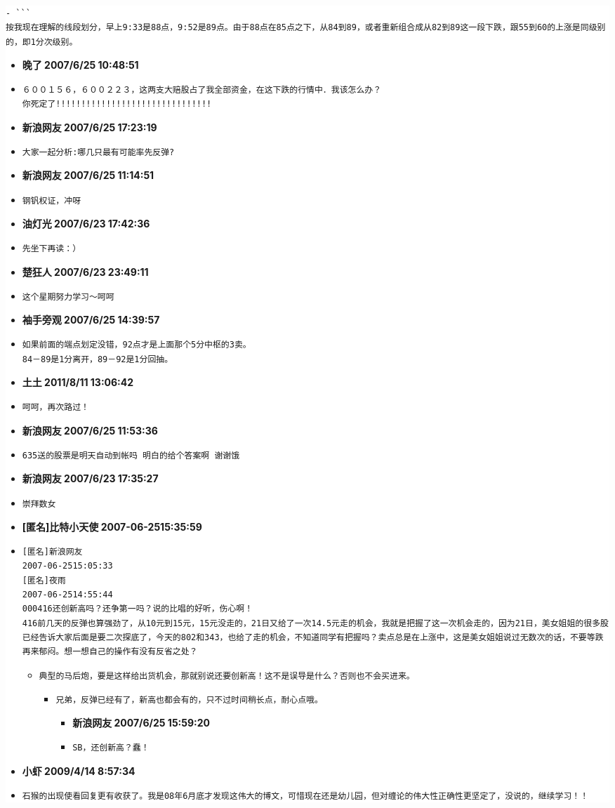   ```
- ```
  按我现在理解的线段划分，早上9:33是88点，9:52是89点。由于88点在85点之下，从84到89，或者重新组合成从82到89这一段下跌，跟55到60的上涨是同级别的，即1分次级别。
  ```
- **晚了 2007/6/25 10:48:51**
- ```
  ６００１５６，６００２２３，这两支大赔股占了我全部资金，在这下跌的行情中．我该怎么办？
  你死定了!!!!!!!!!!!!!!!!!!!!!!!!!!!!!!!
  ```
- **新浪网友 2007/6/25 17:23:19**
- ```
  大家一起分析:哪几只最有可能率先反弹?
  ```
- **新浪网友 2007/6/25 11:14:51**
- ```
  钢钒权证，冲呀
  ```
- **油灯光 2007/6/23 17:42:36**
- ```
  先坐下再读：）
  ```
- **楚狂人 2007/6/23 23:49:11**
- ```
  这个星期努力学习～呵呵
  ```
- **袖手旁观 2007/6/25 14:39:57**
- ```
  如果前面的端点划定没错，92点才是上面那个5分中枢的3卖。
  84－89是1分离开，89－92是1分回抽。
  ```
- **土土 2011/8/11 13:06:42**
- ```
  呵呵，再次路过！
  ```
- **新浪网友 2007/6/25 11:53:36**
- ```
  635送的股票是明天自动到帐吗 明白的给个答案啊 谢谢饿 
  ```
- **新浪网友 2007/6/23 17:35:27**
- ```
  崇拜数女
  ```
- **[匿名]比特小天使 2007-06-2515:35:59**
- ```
  [匿名]新浪网友
  2007-06-2515:05:33
  [匿名]夜雨
  2007-06-2514:55:44
  000416还创新高吗？还争第一吗？说的比唱的好听，伤心啊！
  416前几天的反弹也算强劲了，从10元到15元，15元没走的，21日又给了一次14.5元走的机会，我就是把握了这一次机会走的，因为21日，美女姐姐的很多股已经告诉大家后面是要二次探底了，今天的802和343，也给了走的机会，不知道同学有把握吗？卖点总是在上涨中，这是美女姐姐说过无数次的话，不要等跌再来郁闷。想一想自己的操作有没有反省之处？
  ```
   - ```
     典型的马后炮，要是这样给出货机会，那就别说还要创新高！这不是误导是什么？否则也不会买进来。
     ```
      - ```
        兄弟，反弹已经有了，新高也都会有的，只不过时间稍长点，耐心点哦。
        ```
         - **新浪网友 2007/6/25 15:59:20**
         - ```
           SB，还创新高？蠢！
           ```
- **小虾 2009/4/14 8:57:34**
- ```
  石猴的出现使看回复更有收获了。我是08年6月底才发现这伟大的博文，可惜现在还是幼儿园，但对缠论的伟大性正确性更坚定了，没说的，继续学习！！
  ```
  ```